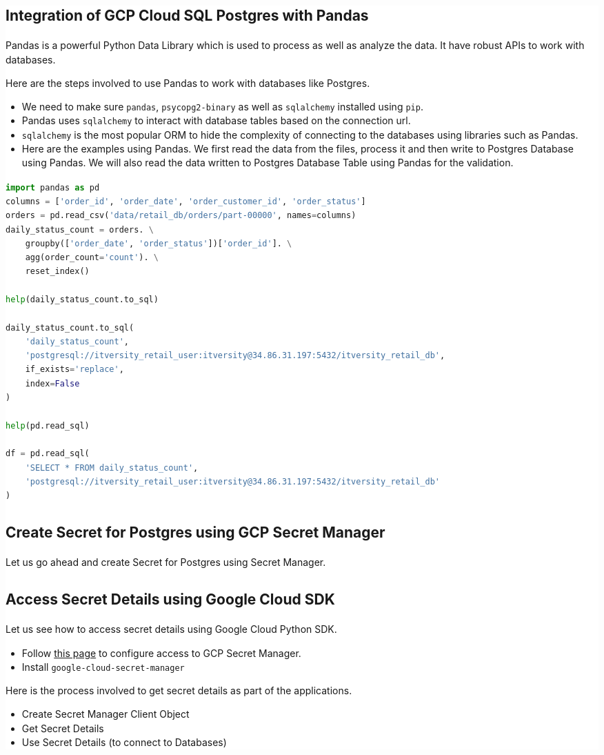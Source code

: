 ## Integration of GCP Cloud SQL Postgres with Pandas
Pandas is a powerful Python Data Library which is used to process as well as analyze the data. It have robust APIs to work with databases.

Here are the steps involved to use Pandas to work with databases like Postgres.
* We need to make sure `pandas`, `psycopg2-binary` as well as `sqlalchemy` installed using `pip`.
* Pandas uses `sqlalchemy` to interact with database tables based on the connection url.
* `sqlalchemy` is the most popular ORM to hide the complexity of connecting to the databases using libraries such as Pandas.
* Here are the examples using Pandas. We first read the data from the files, process it and then write to Postgres Database using Pandas. We will also read the data written to Postgres Database Table using Pandas for the validation.

```python
import pandas as pd
columns = ['order_id', 'order_date', 'order_customer_id', 'order_status']
orders = pd.read_csv('data/retail_db/orders/part-00000', names=columns)
daily_status_count = orders. \
    groupby(['order_date', 'order_status'])['order_id']. \
    agg(order_count='count'). \
    reset_index()

help(daily_status_count.to_sql)

daily_status_count.to_sql(
    'daily_status_count',
    'postgresql://itversity_retail_user:itversity@34.86.31.197:5432/itversity_retail_db',
    if_exists='replace',
    index=False
)

help(pd.read_sql)

df = pd.read_sql(
    'SELECT * FROM daily_status_count',
    'postgresql://itversity_retail_user:itversity@34.86.31.197:5432/itversity_retail_db'
)
```

## Create Secret for Postgres using GCP Secret Manager
Let us go ahead and create Secret for Postgres using Secret Manager.

## Access Secret Details using Google Cloud SDK
Let us see how to access secret details using Google Cloud Python SDK.

* Follow [this page](https://cloud.google.com/secret-manager/docs/configuring-secret-manager) to configure access to GCP Secret Manager.
* Install `google-cloud-secret-manager`

Here is the process involved to get secret details as part of the applications.
* Create Secret Manager Client Object
* Get Secret Details
* Use Secret Details (to connect to Databases)
